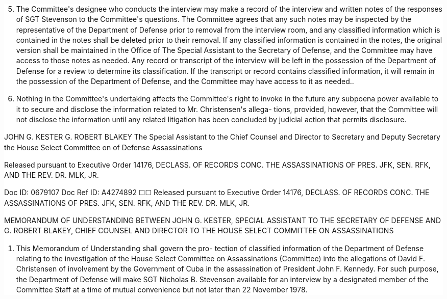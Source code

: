 5. The Committee's designee who conducts the interview may make a
record of the interview and written notes of the responses of SGT Stevenson
to the Committee's questions. The Committee agrees that any such notes
may be inspected by the representative of the Department of Defense prior
to removal from the interview room, and any classified information which
is contained in the notes shall be deleted prior to their removal. If
any classified information is contained in the notes, the original
version shall be maintained in the Office of The Special Assistant to
the Secretary of Defense, and the Committee may have access to those
notes as needed. Any record or transcript of the interview will be left
in the possession of the Department of Defense for a review to determine
its classification. If the transcript or record contains classified
information, it will remain in the possession of the Department of
Defense, and the Committee may have access to it as needed..

6. Nothing in the Committee's undertaking affects the Committee's
right to invoke in the future any subpoena power available to it to
secure and disclose the information related to Mr. Christensen's allega-
tions, provided, however, that the Committee will not disclose the
information until any related litigation has been concluded by judicial
action that permits disclosure.

JOHN G. KESTER G. ROBERT BLAKEY
The Special Assistant to the Chief Counsel and Director to
Secretary and Deputy Secretary the House Select Committee on
of Defense Assassinations

Released pursuant to Executive Order 14176, DECLASS. OF RECORDS CONC. THE ASSASSINATIONS OF PRES.
JFK, SEN. RFK, AND THE REV. DR. MLK, JR.

Doc ID: 0679107 Doc Ref ID: A4274892
☐☐ Released pursuant to Executive Order 14176, DECLASS. OF RECORDS CONC. THE ASSASSINATIONS OF PRES. JFK,
SEN. RFK, AND THE REV. DR. MLK, JR.

MEMORANDUM OF UNDERSTANDING
BETWEEN
JOHN G. KESTER,
SPECIAL ASSISTANT TO THE SECRETARY OF DEFENSE
AND
G. ROBERT BLAKEY,
CHIEF COUNSEL AND DIRECTOR TO
THE HOUSE SELECT COMMITTEE ON ASSASSINATIONS

1. This Memorandum of Understanding shall govern the pro-
tection of classified information of the Department of Defense
relating to the investigation of the House Select Committee on
Assassinations (Committee) into the allegations of David F.
Christensen of involvement by the Government of Cuba in the
assassination of President John F. Kennedy. For such purpose,
the Department of Defense will make SGT Nicholas B. Stevenson
available for an interview by a designated member of the Committee
Staff at a time of mutual convenience but not later than
22 November 1978.
